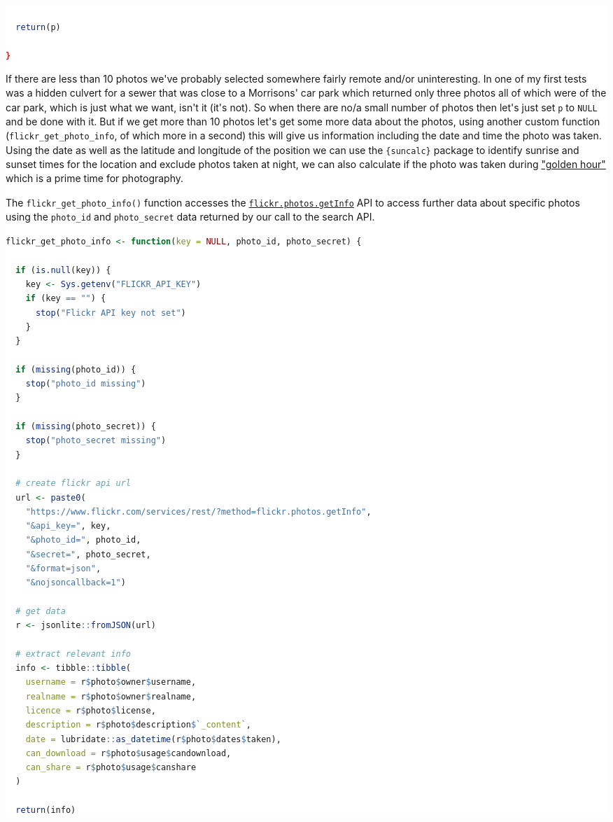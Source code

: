 ```r
  
  return(p)
  
}
```

If there are less than 10 photos we've probably selected somewhere fairly remote and/or uninteresting. In one of my first tests was a hidden culvert for a sewer that was close to a Morrisons' car park which returned only three photos all of which were of the car park, which is just what we want, isn't it (it's not). So when there are no/a small number of photos then let's just set `p` to `NULL` and be done with it. But if we get more than 10 photos let's get some more data about the photos, using another custom function (`flickr_get_photo_info`, of which more in a second) this will give us information including the date and time the photo was taken. Using the date as well as the latitude and longitude of the position we can use the `{suncalc}` package to identify sunrise and sunset times for the location and exclude photos taken at night, we can also calculate if the photo was taken during ["golden hour"](https://en.wikipedia.org/wiki/Golden_hour_(photography)) which is a prime time for photography.

The `flickr_get_photo_info()` function accesses the [`flickr.photos.getInfo`](https://www.flickr.com/services/api/flickr.photos.getInfo.html) API to access further data about specific photos using the `photo_id` and `photo_secret` data returned by our call to the search API.

```r
flickr_get_photo_info <- function(key = NULL, photo_id, photo_secret) {
  
  if (is.null(key)) {
    key <- Sys.getenv("FLICKR_API_KEY")
    if (key == "") {
      stop("Flickr API key not set")
    }
  }
  
  if (missing(photo_id)) {
    stop("photo_id missing")
  }
  
  if (missing(photo_secret)) {
    stop("photo_secret missing")
  }
  
  # create flickr api url
  url <- paste0(
    "https://www.flickr.com/services/rest/?method=flickr.photos.getInfo",
    "&api_key=", key,
    "&photo_id=", photo_id,
    "&secret=", photo_secret,
    "&format=json",
    "&nojsoncallback=1")
  
  # get data
  r <- jsonlite::fromJSON(url)
  
  # extract relevant info
  info <- tibble::tibble(
    username = r$photo$owner$username,
    realname = r$photo$owner$realname,
    licence = r$photo$license,
    description = r$photo$description$`_content`,
    date = lubridate::as_datetime(r$photo$dates$taken),
    can_download = r$photo$usage$candownload,
    can_share = r$photo$usage$canshare
  )
  
  return(info)
```